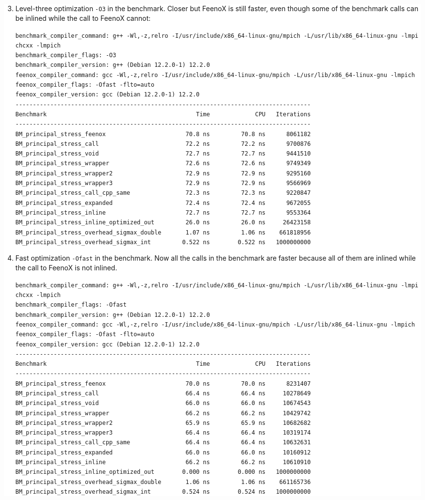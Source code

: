  3. Level-three optimization `-O3` in the benchmark. Closer but FeenoX is still faster, even though some of the benchmark calls can be inlined while the call to FeenoX cannot:

    ```
    benchmark_compiler_command: g++ -Wl,-z,relro -I/usr/include/x86_64-linux-gnu/mpich -L/usr/lib/x86_64-linux-gnu -lmpichcxx -lmpich
    benchmark_compiler_flags: -O3
    benchmark_compiler_version: g++ (Debian 12.2.0-1) 12.2.0
    feenox_compiler_command: gcc -Wl,-z,relro -I/usr/include/x86_64-linux-gnu/mpich -L/usr/lib/x86_64-linux-gnu -lmpich
    feenox_compiler_flags: -Ofast -flto=auto
    feenox_compiler_version: gcc (Debian 12.2.0-1) 12.2.0
    -------------------------------------------------------------------------------------
    Benchmark                                           Time             CPU   Iterations
    -------------------------------------------------------------------------------------
    BM_principal_stress_feenox                       70.8 ns         70.8 ns      8061182
    BM_principal_stress_call                         72.2 ns         72.2 ns      9700876
    BM_principal_stress_void                         72.7 ns         72.7 ns      9441510
    BM_principal_stress_wrapper                      72.6 ns         72.6 ns      9749349
    BM_principal_stress_wrapper2                     72.9 ns         72.9 ns      9295160
    BM_principal_stress_wrapper3                     72.9 ns         72.9 ns      9566969
    BM_principal_stress_call_cpp_same                72.3 ns         72.3 ns      9220847
    BM_principal_stress_expanded                     72.4 ns         72.4 ns      9672055
    BM_principal_stress_inline                       72.7 ns         72.7 ns      9553364
    BM_principal_stress_inline_optimized_out         26.0 ns         26.0 ns     26423158
    BM_principal_stress_overhead_sigmax_double       1.07 ns         1.06 ns    661818956
    BM_principal_stress_overhead_sigmax_int         0.522 ns        0.522 ns   1000000000
    ```

 4. Fast optimization `-Ofast` in the benchmark. Now all the calls in the benchmark are faster because all of them are inlined while the call to FeenoX is not inlined.
 
    ```
    benchmark_compiler_command: g++ -Wl,-z,relro -I/usr/include/x86_64-linux-gnu/mpich -L/usr/lib/x86_64-linux-gnu -lmpichcxx -lmpich
    benchmark_compiler_flags: -Ofast
    benchmark_compiler_version: g++ (Debian 12.2.0-1) 12.2.0
    feenox_compiler_command: gcc -Wl,-z,relro -I/usr/include/x86_64-linux-gnu/mpich -L/usr/lib/x86_64-linux-gnu -lmpich
    feenox_compiler_flags: -Ofast -flto=auto
    feenox_compiler_version: gcc (Debian 12.2.0-1) 12.2.0
    -------------------------------------------------------------------------------------
    Benchmark                                           Time             CPU   Iterations
    -------------------------------------------------------------------------------------
    BM_principal_stress_feenox                       70.0 ns         70.0 ns      8231407
    BM_principal_stress_call                         66.4 ns         66.4 ns     10278649
    BM_principal_stress_void                         66.0 ns         66.0 ns     10674543
    BM_principal_stress_wrapper                      66.2 ns         66.2 ns     10429742
    BM_principal_stress_wrapper2                     65.9 ns         65.9 ns     10682682
    BM_principal_stress_wrapper3                     66.4 ns         66.4 ns     10319174
    BM_principal_stress_call_cpp_same                66.4 ns         66.4 ns     10632631
    BM_principal_stress_expanded                     66.0 ns         66.0 ns     10160912
    BM_principal_stress_inline                       66.2 ns         66.2 ns     10610910
    BM_principal_stress_inline_optimized_out        0.000 ns        0.000 ns   1000000000
    BM_principal_stress_overhead_sigmax_double       1.06 ns         1.06 ns    661165736
    BM_principal_stress_overhead_sigmax_int         0.524 ns        0.524 ns   1000000000
    ```
